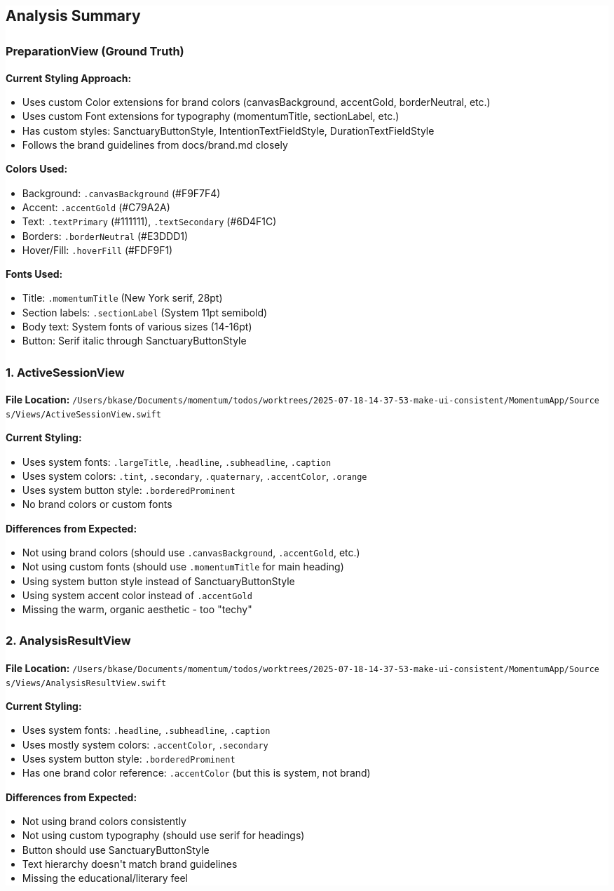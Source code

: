 ## Analysis Summary

### PreparationView (Ground Truth)

**Current Styling Approach:**
- Uses custom Color extensions for brand colors (canvasBackground, accentGold, borderNeutral, etc.)
- Uses custom Font extensions for typography (momentumTitle, sectionLabel, etc.)
- Has custom styles: SanctuaryButtonStyle, IntentionTextFieldStyle, DurationTextFieldStyle
- Follows the brand guidelines from docs/brand.md closely

**Colors Used:**
- Background: `.canvasBackground` (#F9F7F4)
- Accent: `.accentGold` (#C79A2A)
- Text: `.textPrimary` (#111111), `.textSecondary` (#6D4F1C)
- Borders: `.borderNeutral` (#E3DDD1)
- Hover/Fill: `.hoverFill` (#FDF9F1)

**Fonts Used:**
- Title: `.momentumTitle` (New York serif, 28pt)
- Section labels: `.sectionLabel` (System 11pt semibold)
- Body text: System fonts of various sizes (14-16pt)
- Button: Serif italic through SanctuaryButtonStyle

### 1. ActiveSessionView

**File Location:** `/Users/bkase/Documents/momentum/todos/worktrees/2025-07-18-14-37-53-make-ui-consistent/MomentumApp/Sources/Views/ActiveSessionView.swift`

**Current Styling:**
- Uses system fonts: `.largeTitle`, `.headline`, `.subheadline`, `.caption`
- Uses system colors: `.tint`, `.secondary`, `.quaternary`, `.accentColor`, `.orange`
- Uses system button style: `.borderedProminent`
- No brand colors or custom fonts

**Differences from Expected:**
- Not using brand colors (should use `.canvasBackground`, `.accentGold`, etc.)
- Not using custom fonts (should use `.momentumTitle` for main heading)
- Using system button style instead of SanctuaryButtonStyle
- Using system accent color instead of `.accentGold`
- Missing the warm, organic aesthetic - too "techy"

### 2. AnalysisResultView

**File Location:** `/Users/bkase/Documents/momentum/todos/worktrees/2025-07-18-14-37-53-make-ui-consistent/MomentumApp/Sources/Views/AnalysisResultView.swift`

**Current Styling:**
- Uses system fonts: `.headline`, `.subheadline`, `.caption`
- Uses mostly system colors: `.accentColor`, `.secondary`
- Uses system button style: `.borderedProminent`
- Has one brand color reference: `.accentColor` (but this is system, not brand)

**Differences from Expected:**
- Not using brand colors consistently
- Not using custom typography (should use serif for headings)
- Button should use SanctuaryButtonStyle
- Text hierarchy doesn't match brand guidelines
- Missing the educational/literary feel
